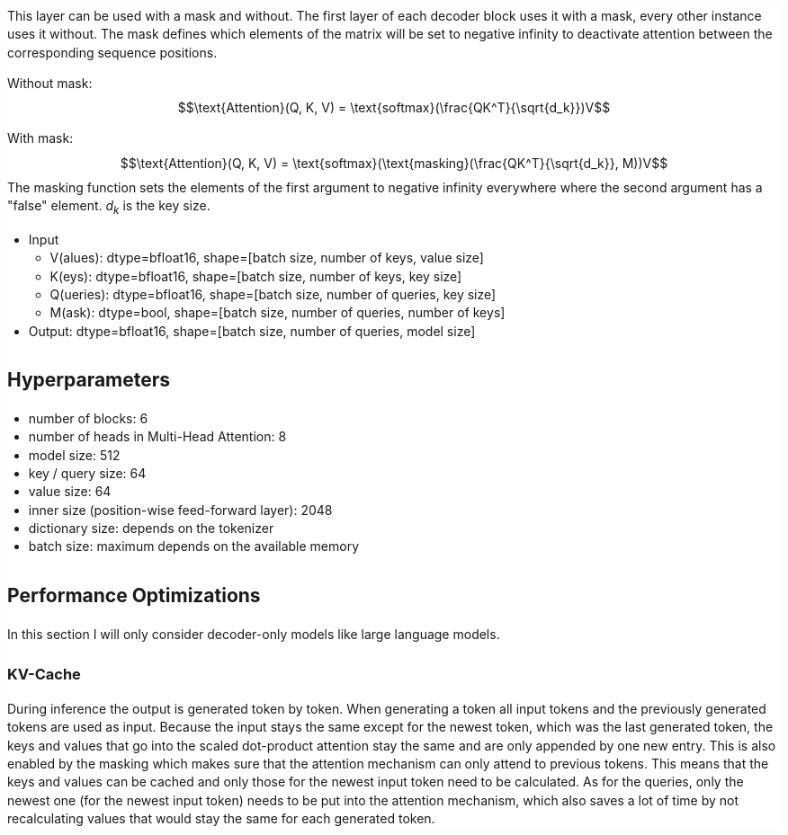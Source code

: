 This layer can be used with a mask and without.
The first layer of each decoder block uses it with a mask, every other instance uses it without.
The mask defines which elements of the matrix will be set to negative infinity to deactivate attention between the corresponding sequence positions.

Without mask:
$$\text{Attention}(Q, K, V) = \text{softmax}(\frac{QK^T}{\sqrt{d_k}})V$$

With mask:
$$\text{Attention}(Q, K, V) = \text{softmax}(\text{masking}(\frac{QK^T}{\sqrt{d_k}}, M))V$$
The masking function sets the elements of the first argument to negative infinity everywhere where the second argument has a "false" element.
$d_k$ is the key size.

- Input
  - V(alues): dtype=bfloat16, shape=[batch size, number of keys, value size]
  - K(eys): dtype=bfloat16, shape=[batch size, number of keys, key size]
  - Q(ueries): dtype=bfloat16, shape=[batch size, number of queries, key size]
  - M(ask): dtype=bool, shape=[batch size, number of queries, number of keys]
- Output: dtype=bfloat16, shape=[batch size, number of queries, model size]


## Hyperparameters

- number of blocks: 6
- number of heads in Multi-Head Attention: 8
- model size: 512
- key / query size: 64
- value size: 64
- inner size (position-wise feed-forward layer): 2048
- dictionary size: depends on the tokenizer
- batch size: maximum depends on the available memory

## Performance Optimizations

In this section I will only consider decoder-only models like large language models. 

### KV-Cache

During inference the output is generated token by token.
When generating a token all input tokens and the previously generated tokens are used as input.
Because the input stays the same except for the newest token, which was the last generated token, the keys and values that go into the scaled dot-product attention stay the same and are only appended by one new entry.
This is also enabled by the masking which makes sure that the attention mechanism can only attend to previous tokens.
This means that the keys and values can be cached and only those for the newest input token need to be calculated.
As for the queries, only the newest one (for the newest input token) needs to be put into the attention mechanism, which also saves a lot of time by not recalculating values that would stay the same for each generated token.
